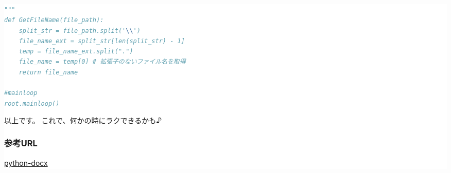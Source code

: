 ```InsertPicturesInDocument.py
"""
def GetFileName(file_path):
    split_str = file_path.split('\\')
    file_name_ext = split_str[len(split_str) - 1]
    temp = file_name_ext.split(".")
    file_name = temp[0] # 拡張子のないファイル名を取得
    return file_name
    
#mainloop
root.mainloop()

```

以上です。
これで、何かの時にラクできるかも♪

### 参考URL
[python-docx](https://python-docx.readthedocs.io/en/latest/#)

